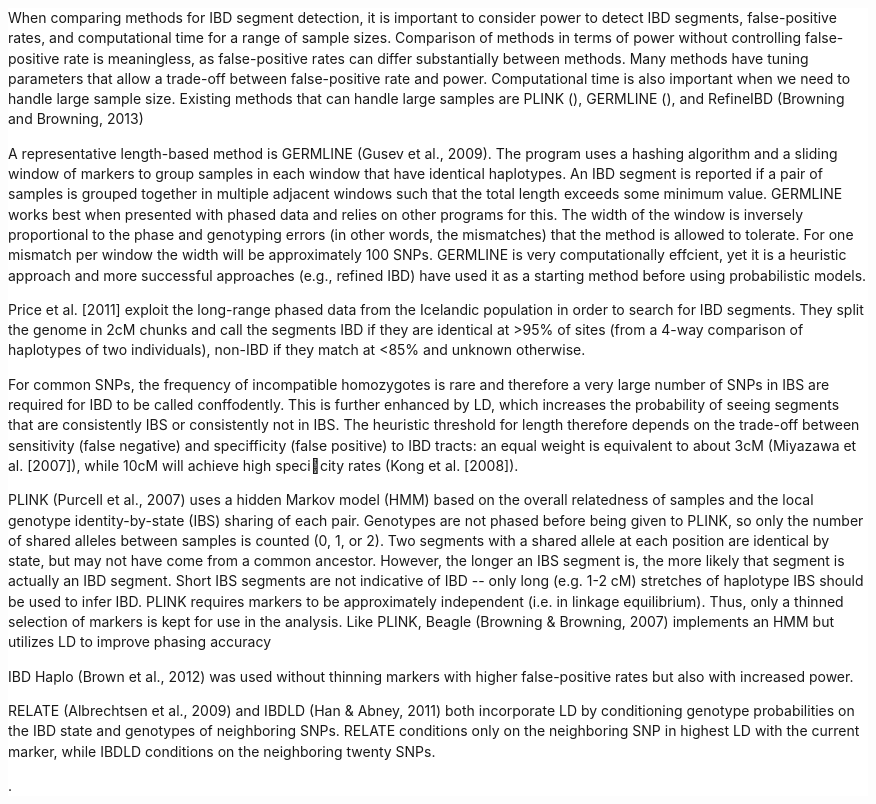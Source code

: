 When comparing methods for IBD segment detection, it is important to consider power to detect IBD segments, false-positive rates, and computational time for a range of sample sizes. Comparison of methods in terms of power without controlling false-positive rate is meaningless, as false-positive rates can differ substantially between methods. Many methods have tuning parameters that allow a trade-off between false-positive rate and power. Computational time is also important when we need to handle large sample size. Existing methods that can handle large samples are PLINK (), GERMLINE (), and RefineIBD (Browning and Browning, 2013)

A representative length-based method is GERMLINE (Gusev et al., 2009). The program uses a hashing algorithm and a sliding window of markers to group samples in each window that have identical haplotypes. An IBD segment is reported if a pair of samples is grouped together in multiple adjacent windows such that the total length exceeds some minimum value. GERMLINE works best when presented with phased data and relies on other programs for this. The width of the window is inversely proportional to the phase and genotyping errors (in other words, the mismatches) that the method is allowed to tolerate. For one mismatch per window the width will be approximately 100 SNPs. GERMLINE is very computationally effcient, yet it is a heuristic approach and more successful approaches (e.g., refined IBD) have used it as a starting method before using probabilistic models.




Price et al. [2011] exploit the long-range phased data from the Icelandic population in order to search for IBD segments. They split the genome in 2cM chunks and call the segments IBD if they are identical at >95% of sites (from a 4-way comparison of haplotypes of two individuals), non-IBD if they match at <85% and unknown otherwise.  

For common SNPs, the frequency of incompatible homozygotes is rare and therefore a very large number of SNPs in IBS are required for IBD to be called conffodently. This is further enhanced by LD, which increases the probability of seeing segments that are consistently IBS or consistently not in IBS. The heuristic threshold for length therefore depends on the trade-off between sensitivity (false negative) and specifficity (false positive) to IBD tracts: an equal weight is
equivalent to about 3cM (Miyazawa et al. [2007]), while 10cM will achieve high
specicity rates (Kong et al. [2008]).



PLINK (Purcell et al., 2007) uses a hidden Markov model (HMM) based on the overall relatedness of samples and the local genotype identity-by-state (IBS) sharing of each pair. Genotypes are not phased before being given to PLINK, so only the number of shared alleles between samples is counted (0, 1, or 2). Two segments with a shared allele at each position are identical by state, but may not have come from a common ancestor. However, the longer an IBS segment is, the more likely that segment is actually an IBD segment. Short IBS segments are not indicative of IBD -- only long (e.g. 1-2 cM) stretches of haplotype IBS should be used to infer IBD. PLINK requires markers to be approximately independent (i.e. in linkage equilibrium). Thus, only a thinned selection of markers is kept for use in the analysis. Like PLINK, Beagle (Browning & Browning, 2007) implements an HMM but utilizes LD to improve phasing accuracy

IBD Haplo (Brown et al., 2012) was used without thinning markers with higher false-positive rates but also with increased power.

RELATE (Albrechtsen et al., 2009) and IBDLD (Han & Abney, 2011) both incorporate LD by conditioning genotype probabilities on the IBD state and genotypes of neighboring SNPs. RELATE conditions only on the neighboring SNP in highest LD with the current marker, while IBDLD conditions on the neighboring twenty SNPs.

.
